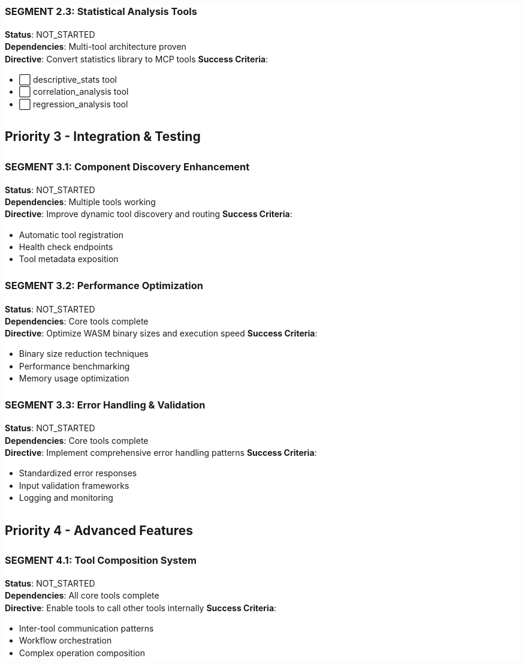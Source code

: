 ### SEGMENT 2.3: Statistical Analysis Tools
**Status**: NOT_STARTED  
**Dependencies**: Multi-tool architecture proven  
**Directive**: Convert statistics library to MCP tools
**Success Criteria**:
- ⬜ descriptive_stats tool
- ⬜ correlation_analysis tool
- ⬜ regression_analysis tool

## Priority 3 - Integration & Testing

### SEGMENT 3.1: Component Discovery Enhancement
**Status**: NOT_STARTED  
**Dependencies**: Multiple tools working  
**Directive**: Improve dynamic tool discovery and routing
**Success Criteria**:
- Automatic tool registration
- Health check endpoints
- Tool metadata exposition

### SEGMENT 3.2: Performance Optimization
**Status**: NOT_STARTED  
**Dependencies**: Core tools complete  
**Directive**: Optimize WASM binary sizes and execution speed
**Success Criteria**:
- Binary size reduction techniques
- Performance benchmarking
- Memory usage optimization

### SEGMENT 3.3: Error Handling & Validation
**Status**: NOT_STARTED  
**Dependencies**: Core tools complete  
**Directive**: Implement comprehensive error handling patterns
**Success Criteria**:
- Standardized error responses
- Input validation frameworks
- Logging and monitoring

## Priority 4 - Advanced Features

### SEGMENT 4.1: Tool Composition System
**Status**: NOT_STARTED  
**Dependencies**: All core tools complete  
**Directive**: Enable tools to call other tools internally
**Success Criteria**:
- Inter-tool communication patterns
- Workflow orchestration
- Complex operation composition
